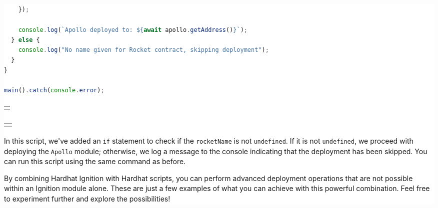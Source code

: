```javascript
    });

    console.log(`Apollo deployed to: ${await apollo.getAddress()}`);
  } else {
    console.log("No name given for Rocket contract, skipping deployment");
  }
}

main().catch(console.error);
```

:::

::::

In this script, we've added an `if` statement to check if the `rocketName` is not `undefined`. If it is not `undefined`, we proceed with deploying the `Apollo` module; otherwise, we log a message to the console indicating that the deployment has been skipped. You can run this script using the same command as before.

By combining Hardhat Ignition with Hardhat scripts, you can perform advanced deployment operations that are not possible within an Ignition module alone. These are just a few examples of what you can achieve with this powerful combination. Feel free to experiment further and explore the possibilities!
